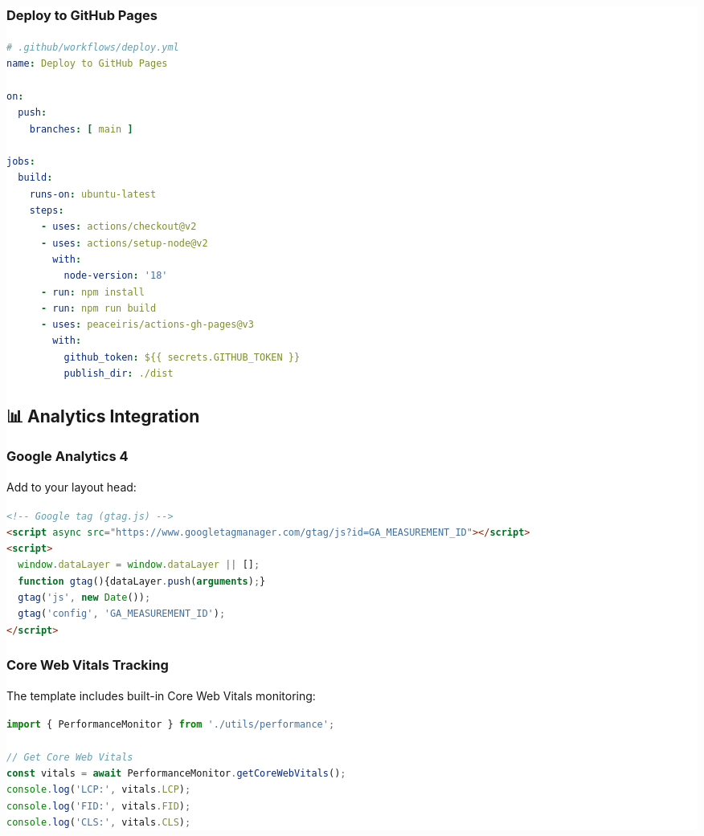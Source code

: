 ### Deploy to GitHub Pages
```yaml
# .github/workflows/deploy.yml
name: Deploy to GitHub Pages

on:
  push:
    branches: [ main ]

jobs:
  build:
    runs-on: ubuntu-latest
    steps:
      - uses: actions/checkout@v2
      - uses: actions/setup-node@v2
        with:
          node-version: '18'
      - run: npm install
      - run: npm run build
      - uses: peaceiris/actions-gh-pages@v3
        with:
          github_token: ${{ secrets.GITHUB_TOKEN }}
          publish_dir: ./dist
```

## 📊 Analytics Integration

### Google Analytics 4
Add to your layout head:

```html
<!-- Google tag (gtag.js) -->
<script async src="https://www.googletagmanager.com/gtag/js?id=GA_MEASUREMENT_ID"></script>
<script>
  window.dataLayer = window.dataLayer || [];
  function gtag(){dataLayer.push(arguments);}
  gtag('js', new Date());
  gtag('config', 'GA_MEASUREMENT_ID');
</script>
```

### Core Web Vitals Tracking
The template includes built-in Core Web Vitals monitoring:

```typescript
import { PerformanceMonitor } from './utils/performance';

// Get Core Web Vitals
const vitals = await PerformanceMonitor.getCoreWebVitals();
console.log('LCP:', vitals.LCP);
console.log('FID:', vitals.FID);  
console.log('CLS:', vitals.CLS);
```
